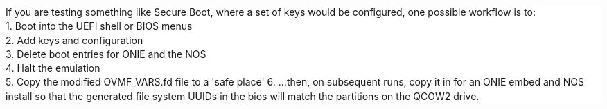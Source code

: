If you are testing something like Secure Boot, where a set of keys would be
configured, one possible workflow is to:  
    1. Boot into the UEFI shell or BIOS menus  
    2. Add keys and configuration  
    3. Delete boot entries for ONIE and the NOS  
    4. Halt the emulation  
    5. Copy the modified OVMF_VARS.fd file to a 'safe place'
    6. ...then, on subsequent runs, copy it in for an ONIE embed and NOS
install so that the generated file system UUIDs in the bios will match
the partitions on the QCOW2 drive.  








